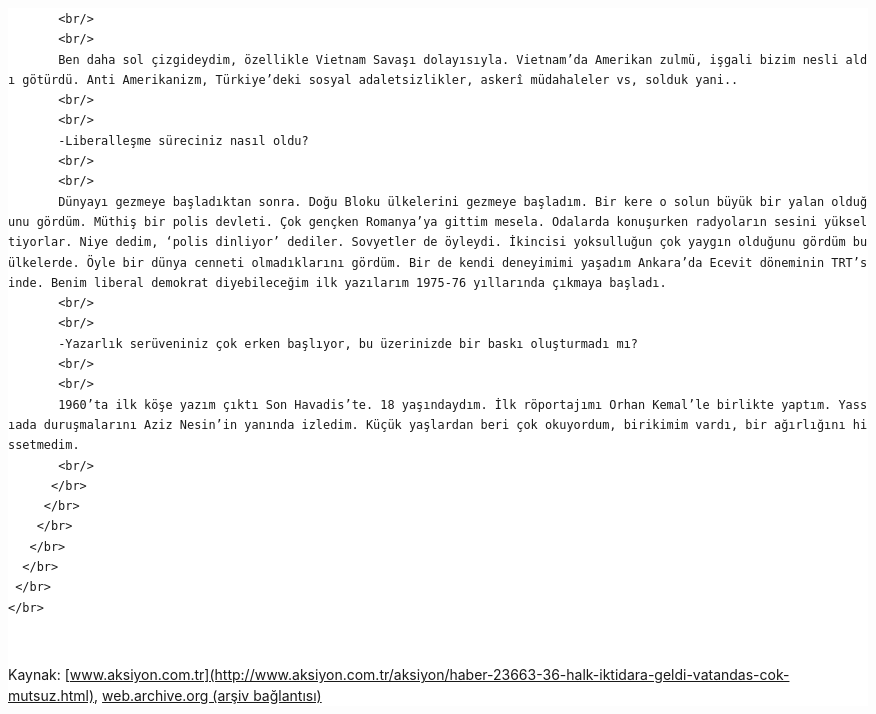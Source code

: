            <br/>
           <br/>
           Ben daha sol çizgideydim, özellikle Vietnam Savaşı dolayısıyla. Vietnam’da Amerikan zulmü, işgali bizim nesli aldı götürdü. Anti Amerikanizm, Türkiye’deki sosyal adaletsizlikler, askerî müdahaleler vs, solduk yani..
           <br/>
           <br/>
           -Liberalleşme süreciniz nasıl oldu?
           <br/>
           <br/>
           Dünyayı gezmeye başladıktan sonra. Doğu Bloku ülkelerini gezmeye başladım. Bir kere o solun büyük bir yalan olduğunu gördüm. Müthiş bir polis devleti. Çok gençken Romanya’ya gittim mesela. Odalarda konuşurken radyoların sesini yükseltiyorlar. Niye dedim, ‘polis dinliyor’ dediler. Sovyetler de öyleydi. İkincisi yoksulluğun çok yaygın olduğunu gördüm bu ülkelerde. Öyle bir dünya cenneti olmadıklarını gördüm. Bir de kendi deneyimimi yaşadım Ankara’da Ecevit döneminin TRT’sinde. Benim liberal demokrat diyebileceğim ilk yazılarım 1975-76 yıllarında çıkmaya başladı.
           <br/>
           <br/>
           -Yazarlık serüveniniz çok erken başlıyor, bu üzerinizde bir baskı oluşturmadı mı?
           <br/>
           <br/>
           1960’ta ilk köşe yazım çıktı Son Havadis’te. 18 yaşındaydım. İlk röportajımı Orhan Kemal’le birlikte yaptım. Yassıada duruşmalarını Aziz Nesin’in yanında izledim. Küçük yaşlardan beri çok okuyordum, birikimim vardı, bir ağırlığını hissetmedim.
           <br/>
          </br>
         </br>
        </br>
       </br>
      </br>
     </br>
    </br>
   </br>
  </font>
 </div>
 <div>
 </div>
 <div>
 </div>
</div>


Kaynak: [www.aksiyon.com.tr](http://www.aksiyon.com.tr/aksiyon/haber-23663-36-halk-iktidara-geldi-vatandas-cok-mutsuz.html), [web.archive.org (arşiv bağlantısı)](http://web.archive.org/web/20140311074659/http://www.aksiyon.com.tr/aksiyon/haber-23663-36-halk-iktidara-geldi-vatandas-cok-mutsuz.html)

